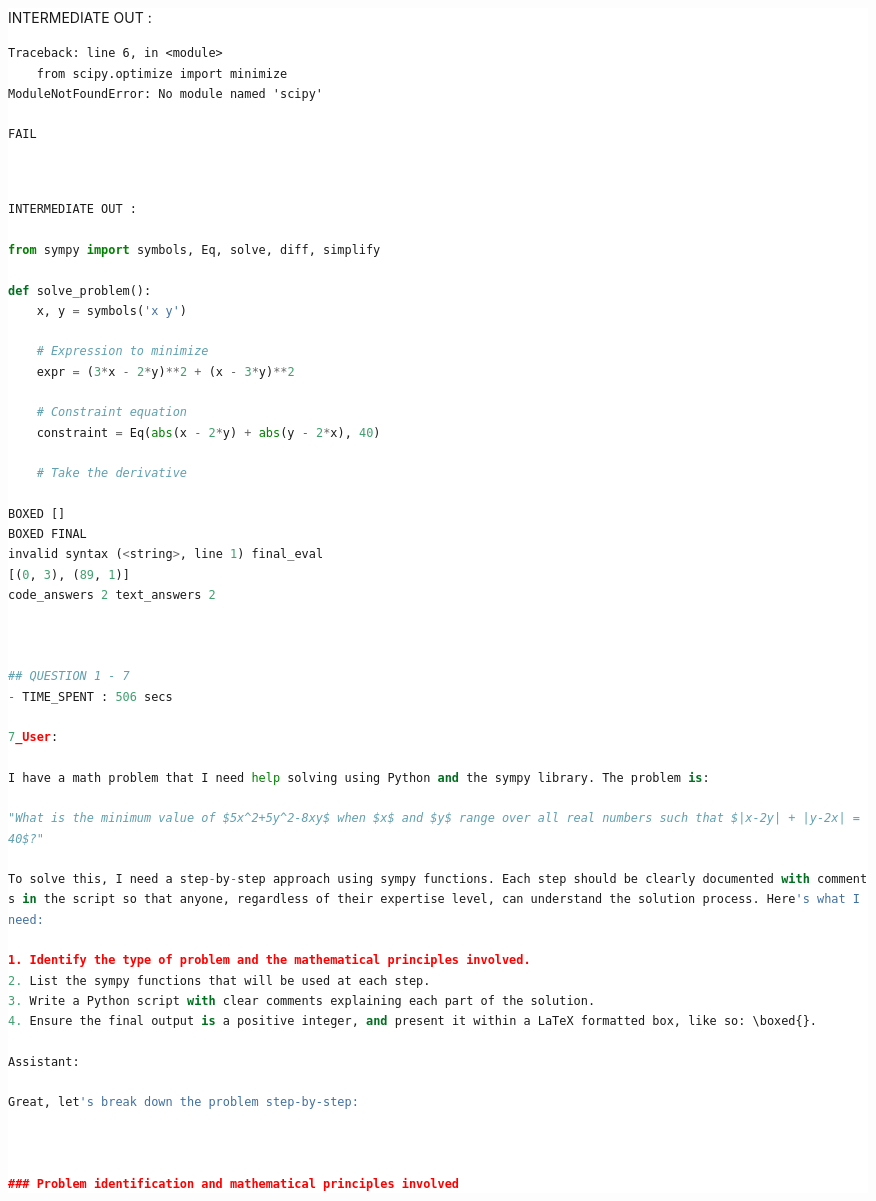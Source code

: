 
INTERMEDIATE OUT :
```output
Traceback: line 6, in <module>
    from scipy.optimize import minimize
ModuleNotFoundError: No module named 'scipy'

FAIL

```
```python


INTERMEDIATE OUT :

from sympy import symbols, Eq, solve, diff, simplify

def solve_problem():
    x, y = symbols('x y')

    # Expression to minimize
    expr = (3*x - 2*y)**2 + (x - 3*y)**2

    # Constraint equation
    constraint = Eq(abs(x - 2*y) + abs(y - 2*x), 40)

    # Take the derivative

BOXED []
BOXED FINAL 
invalid syntax (<string>, line 1) final_eval
[(0, 3), (89, 1)]
code_answers 2 text_answers 2



## QUESTION 1 - 7 
- TIME_SPENT : 506 secs

7_User:

I have a math problem that I need help solving using Python and the sympy library. The problem is:

"What is the minimum value of $5x^2+5y^2-8xy$ when $x$ and $y$ range over all real numbers such that $|x-2y| + |y-2x| = 40$?"

To solve this, I need a step-by-step approach using sympy functions. Each step should be clearly documented with comments in the script so that anyone, regardless of their expertise level, can understand the solution process. Here's what I need:

1. Identify the type of problem and the mathematical principles involved.
2. List the sympy functions that will be used at each step.
3. Write a Python script with clear comments explaining each part of the solution.
4. Ensure the final output is a positive integer, and present it within a LaTeX formatted box, like so: \boxed{}.

Assistant:

Great, let's break down the problem step-by-step:



### Problem identification and mathematical principles involved

```